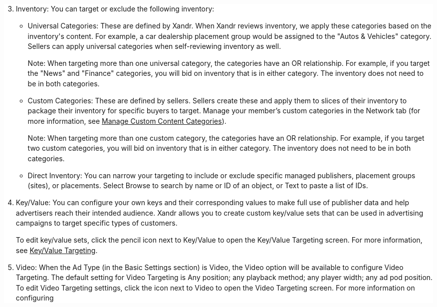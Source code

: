 3.  Inventory: You can target or
    exclude the following inventory:
    - Universal Categories: These are
      defined by Xandr. When
      Xandr reviews inventory, we apply these
      categories based on the inventory's content. For example, a car
      dealership placement group would be assigned to the "Autos &
      Vehicles" category. Sellers can apply universal categories when
      self-reviewing inventory as well.
      

      Note: When targeting more than
      one universal category, the categories have an OR relationship.
      For example, if you target the "News" and "Finance" categories,
      you will bid on inventory that is in either category. The
      inventory does not need to be in both categories.

      
    - Custom Categories: These are
      defined by sellers. Sellers create these and apply them to slices
      of their inventory to package their inventory for specific buyers
      to target. Manage your member’s custom categories in the
      Network tab (for more
      information, see
      <a href="manage-custom-content-categories.html" class="xref">Manage
      Custom Content Categories</a>).
      

      Note: When targeting more than
      one custom category, the categories have an OR relationship. For
      example, if you target two custom categories, you will bid on
      inventory that is in either category. The inventory does not need
      to be in both categories.

      
    - Direct Inventory: You can narrow
      your targeting to include or exclude specific managed publishers,
      placement groups (sites), or placements. Select
      Browse to search by name or ID
      of an object, or Text to paste a
      list of IDs.

4.  Key/Value: You can configure your
    own keys and their corresponding values to make full use of
    publisher data and help advertisers reach their intended audience.
    Xandr allows you to create custom key/value
    sets that can be used in advertising campaigns to target specific
    types of customers.

    To edit key/value sets, click the pencil icon next to
    Key/Value to open the
    Key/Value Targeting screen.
    For more information, see
    <a href="key-value-targeting.html" class="xref">Key/Value Targeting</a>.

5.  Video: When the
    Ad Type (in the
    Basic Settings section) is
    Video, the
    Video option will be available to
    configure Video Targeting. The
    default setting for Video
    Targeting is Any position; any
    playback method; any player width; any ad pod position. To
    edit Video Targeting settings,
    click the icon next to Video to
    open the Video Targeting
    screen. For more information on configuring